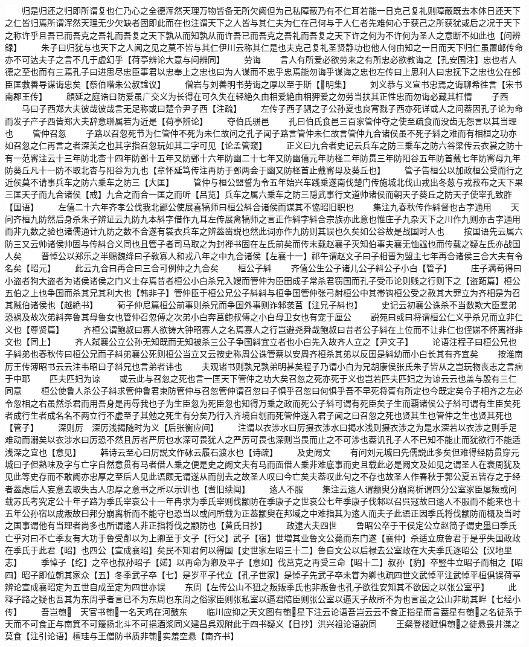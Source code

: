 　　归是归还之归即所谓复也仁乃心之全德浑然天理万物皆备无所欠阙但为己私障蔽乃有不仁耳若能一日克己复礼则障蔽既去本体日还天下之仁皆归焉所谓浑然天理无少欠缺者固即此而在也注谓天下之人皆与其仁夫为仁在己何与于人仁者先难何心于获己之所获犹或后之况于天下之称许乎且吾已而吾克之吾礼而吾复之天下孰从而知孰从而许吾已而吾克之吾礼而吾复之天下许之何为不许何为圣人之意断不如此也【问辨録】
　　朱子曰归犹与也天下之人闻之见之莫不皆与其仁伊川云称其仁是也夫克己复礼圣贤静功也他人何由知之一日而天下归仁虽置邮传命亦不可达夫子之言不几于虚幻乎【荷亭辨论大意与问辨同】
　　劳诲
　　言人有所爱必欲劳来之有所忠必欲教诲之【孔安国注】忠也者人德之至也而有三焉孔子曰进思尽忠臣事君以忠奉上之忠也曰为人谋而不忠乎忠焉能勿诲乎谋诲之忠也左传曰上思利人曰忠抚下之忠也公在部臣匡救善导谋诲忠矣【蔡伯喈朱公叔諡议】
　　僧岩与刘善明书劳诲之厚以至于斯【明集】
　　刘义恭与义宣书忠焉之诲聊希徃言【宋书南郡王传】
　　顔延之庭诰曰防爱虽广交义为长得在可久失在轻絶久由相爱絶由相狎爱之勿劳当扶其正性忠而勿诲必藏其枉情
　　子西
　　马曰子西郑大夫彼哉彼哉言无足称或曰楚令尹子西【注疏】
　　左传子西子驷之子公孙夏也良宵戮子西亦死详或人之问葢因孔子论为命而发子产子西皆郑大夫辞意聨属若为近是【荷亭辨论】
　　夺伯氏骈邑
　　孔曰伯氏食邑三百家管仲夺之使至疏食而没齿无怨言以其当理也
　　管仲召忽
　　子路以召忽死节为仁管仲不死为未仁故问之孔子闻子路言管仲未仁故言管仲九合诸侯虽不死子紏之难而有相桓之功亦如召忽之仁再言之者深美之也其字指召忽玩如其二字可见【论孟管窥】
　　正义曰九合者史记云兵车之防三乗车之防六谷梁传云衣裳之防十有一范寗注云十三年防北杏十四年防鄄十五年又防鄄十六年防幽二十七年又防幽僖元年防柽二年防贯三年防阳谷五年防首戴七年防寗母九年防葵丘凡十一防不取北杏与阳谷为九也【章怀延笃传注再防于鄄两会于幽又防柽首止戴寗母及葵丘也】
　　管子告桓公以加政桓公受而行之近侯莫不请事兵车之防六乗车之防三【大匡】
　　管仲与桓公盟誓为令五年始兴车践乗遂南伐楚门传施城北伐山戎出冬葱与戎菽布之天下果三匡天子而九合诸侯【戒】九合之而合一匡之而听【吕览】兵车之属六乗车之防三隠武事行文道帅诸侯而朝天子葵丘之防天子使宰孔致胙【国语】
　　左僖二十六年齐孝公伐我北鄙公使展喜犒师曰桓公紏合诸侯而谋其不恊昭旧职也
　　集注九春秋传作紏督也古字通用
　　天问齐桓九防然后身杀朱子辨证云九防九本紏字借作九耳左传展禽犒师之言正作紏字紏合宗族亦此意也惟庄子九杂天下之川作九则亦古字通用而非九数之验也诸儒通计九防之数不合遂有裳衣兵车之辨葢凿説也然此词亦作九防则其误也久矣如公谷故是战国时人也
　　按国语先云属六防三又云帅诸侯帅固与传紏合义同也且管子者司马取之为封禅书固在左氏前矣而传末载赵襄子灭知伯事夫襄无恤諡也而传载之疑左氏亦战国人矣
　　晋悼公以郑乐之半赐魏绛曰子敎寡人和戎八年之中九合诸侯【左襄十一】祁午谓赵文子曰子相晋为盟主七年再合诸侯三合大夫有令名矣【昭元】
　　此云九合曰再合曰三合可例仲之九合矣
　　桓公子紏
　　齐僖公生公子诸儿公子紏公子小白【管子】
　　庄子满苟得曰小盗者狗大盗者为诸侯诸侯之门义士存焉昔者桓公小白杀兄入嫂而管仲为臣田成子常杀君窃国而孔子受币论则贱之行则下之【盗跖篇】桓公五伯之上也争国而杀其兄其利大也【韩非子】管仲臣于桓公兄公子紏紏与桓争国管仲张弓射桓公中其帯钩桓公受之赦其大罪立为齐相是为召其贼伯诸侯也【越絶书】
　　荀子仲尼篇桓公前事则杀兄而争国外事则诈邾袭莒【注兄子紏也】
　　史记云初襄公诛杀不当数欺大臣羣弟恐祸及故次弟紏奔鲁其母鲁女也管仲召忽傅之次弟小白奔莒鲍叔傅之小白母卫女也有宠于厘公
　　説苑曰或曰将谓桓公仁义乎杀兄而立非仁义也【尊贤篇】
　　齐桓公谓鲍叔曰寡人欲铸大钟昭寡人之名焉寡人之行岂避尧舜哉鲍叔曰昔者公子紏在上位而不让非仁也侄娣不怀离袵非文也【同上】
　　齐人弑襄公立公孙无知既而无知被杀三公子争国紏宜立者也小白先入故齐人立之【尹文子】
　　论语注程子曰桓公兄也子紏弟也春秋传曰桓公兄而子紏弟襄公死则桓公当立又云按史称周公诛管蔡以安周齐桓杀其弟以反国是紏幼而小白长其有齐宜矣
　　按淮南厉王传薄昭书云云注韦昭曰子紏兄也言弟者讳也
　　夫观诸书则孰兄孰弟明甚矣程子乃谓小白为兄胡康侯张氏朱子皆从之岂玩物丧志之言痼于中耶
　　匹夫匹妇为谅
　　或云此与召忽之死也言一匡天下管仲之功大矣召忽之死亦死于义也岂若匹夫匹妇之为谅云云也盖与殷有三仁同意
　　桓公使鲁人杀公子紏求管仲鲁君束防管仲与召忽管仲谓召忽曰子惧乎召忽曰何惧乎吾不早死将胥有所定也今既定矣令子相齐之左必令忽相之右虽然杀君而用吾身是再辱我也子为生臣忽为死臣忽也知得万乗之政而死公子紏可谓有死臣矣子生而覇诸侯公子紏可谓有生臣矣死者成行生者成名名不两立行不虚至子其勉之死生有分矣乃行入齐境自刎而死管仲遂入君子闻之曰召忽之死也贤其生也管仲之生也贤其死也【管子】
　　深则厉　深厉浅揭随时为义【后张衡应间】
　　注谓以衣涉水曰厉摄衣涉水曰掲水浅则摄衣涉之为是水深若以衣涉之则手足难动而溺矣以衣涉水曰厉恐不然且厉者严厉也水深可畏犹人之严厉可畏也深则当畏而止之不可涉也葢讥孔子人不已知不能止而犹欲行不能适浅深之宜也【意见】
　　韩诗云至心曰厉説文作砅云履石渡水也【诗疏】
　　及史阙文
　　有问刘元城曰先儒説此多矣但难得经防贯穿元城曰子但熟味及字与亡字自然意贯有马者借人乗之便是史之阙文夫有马而面借人乗非难底事而史且载此必是阙文及如见之谓圣人在衰周犹及见此等史存而不敢阙亦忠厚之至后人见此语颇无谓遂从而削去之故圣人叹曰今亡矣夫葢叹此句之不存也故圣人作春秋于郭公夏五皆存之于经者葢虑后人妄意去取失古人忠厚之意书之所以示训也【耆旧续闻】
　　逺人不服
　　集注云逺人谓颛臾分崩离析谓四分公室家臣屡叛或问载苏氏考究定公十年子路为季氏宰哀公十一年冉求为季氏宰则伐颛防在季康子之世哀公七年季康子伐邾以召呉冦故曰逺人不服而不能来也十五年公孙宿以成叛故曰邦分崩离析而不能守也恐当以或问所载为正葢颛臾在邦域之中难指其为逺人而夫子此语正因季氏将伐颛防而概及当时之国事谓他有当理者尚多也所谓逺人非正指将伐之颛防也【黄氏日抄】
　　政逮大夫四世
　　鲁昭公卒于干侯定公立赵简子谓史墨曰季氏亡乎对曰不亡季友有大功于鲁受鄪以为上卿至于文子【行父】武子【宿】世増其业鲁文公薨而东门遂【襄仲】杀适立庻鲁君于是乎失国政政在季氏于此君【昭】也四公【宣成襄昭】矣民不知君何以得国【史世家左昭三十二】鲁自文公以后禄去公室政在大夫季氏逐昭公【汉地里志】
　　季悼子【纥】之卒也叔孙昭子【婼】以再命为卿及平子【意如】伐莒克之再受三命【昭十二】叔孙【豹】卒竪牛立昭子而相之【昭四】昭子即位朝其家众【五】冬季武子卒【七】是岁平子代立【孔子世家】是悼子先武子卒未甞为卿也疏四世文武悼平注武悼平桓俱误荷亭辨论宣成襄昭定为五世自成至定为四世亦误
　　东周【左传公山不狃之叛叛季氏也非叛鲁也孔子欲徃安知其不欲因之以张公室乎】
　　此释子路之疑也吾其为东周乎者言已不为东周也东周之俗家臣则张私室以逼君陪臣则张公室以逼天子故所不为也言虽之公山非助其畔【七经小传】
　　吾岂匏　天官书匏一名天鸡在河皷东
　　临川应抑之天文图有匏星下注云论语吾岂云云不食正指星而言葢星有匏之名徒系于天而不可食正与南箕不可簸扬北斗不可挹酒浆同义建昌呉观附此于四书疑义【日抄】洪兴祖论语説同
　　王粲登楼赋惧匏之徒悬畏井渫之莫食【注引论语】檀珪与王僧防书质非匏实羞空悬【南齐书】